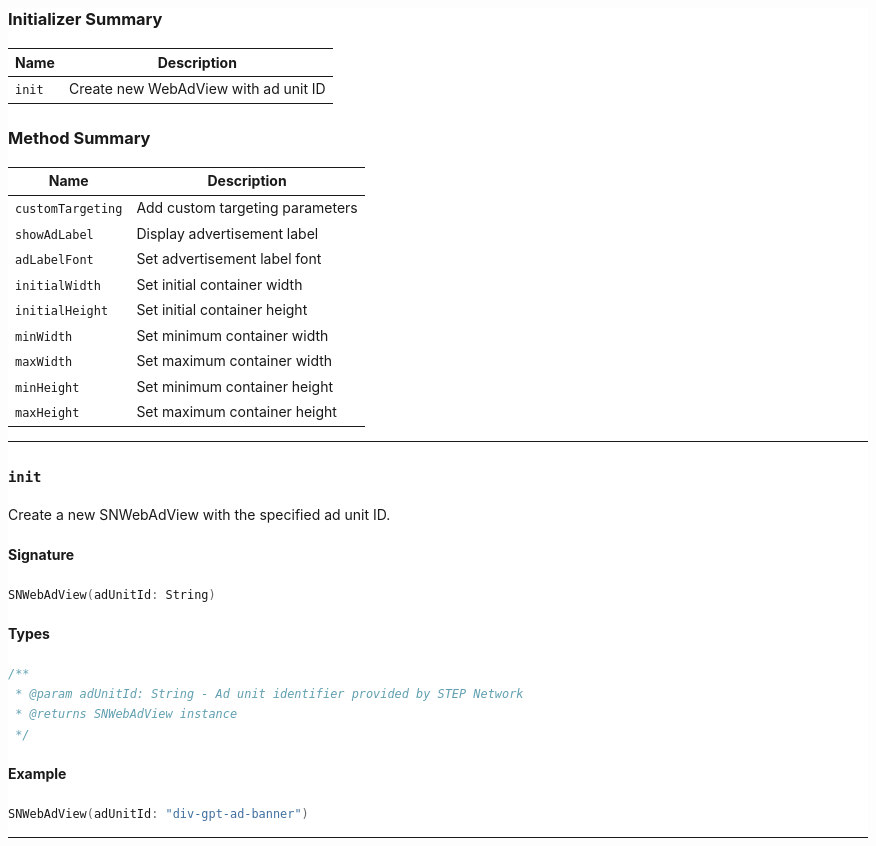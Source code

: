 ### Initializer Summary

| Name   | Description                           |
|--------|---------------------------------------|
| `init` | Create new WebAdView with ad unit ID  |

### Method Summary

| Name               | Description                                    |
|--------------------|------------------------------------------------|
| `customTargeting`  | Add custom targeting parameters               |
| `showAdLabel`      | Display advertisement label                   |
| `adLabelFont`      | Set advertisement label font                  |
| `initialWidth`     | Set initial container width                   |
| `initialHeight`    | Set initial container height                  |
| `minWidth`         | Set minimum container width                   |
| `maxWidth`         | Set maximum container width                   |
| `minHeight`        | Set minimum container height                  |
| `maxHeight`        | Set maximum container height                  |

---

### `init`

Create a new SNWebAdView with the specified ad unit ID.

#### Signature

```swift
SNWebAdView(adUnitId: String)
```

#### Types

```swift
/**
 * @param adUnitId: String - Ad unit identifier provided by STEP Network
 * @returns SNWebAdView instance
 */
```

#### Example

```swift
SNWebAdView(adUnitId: "div-gpt-ad-banner")
```

---
